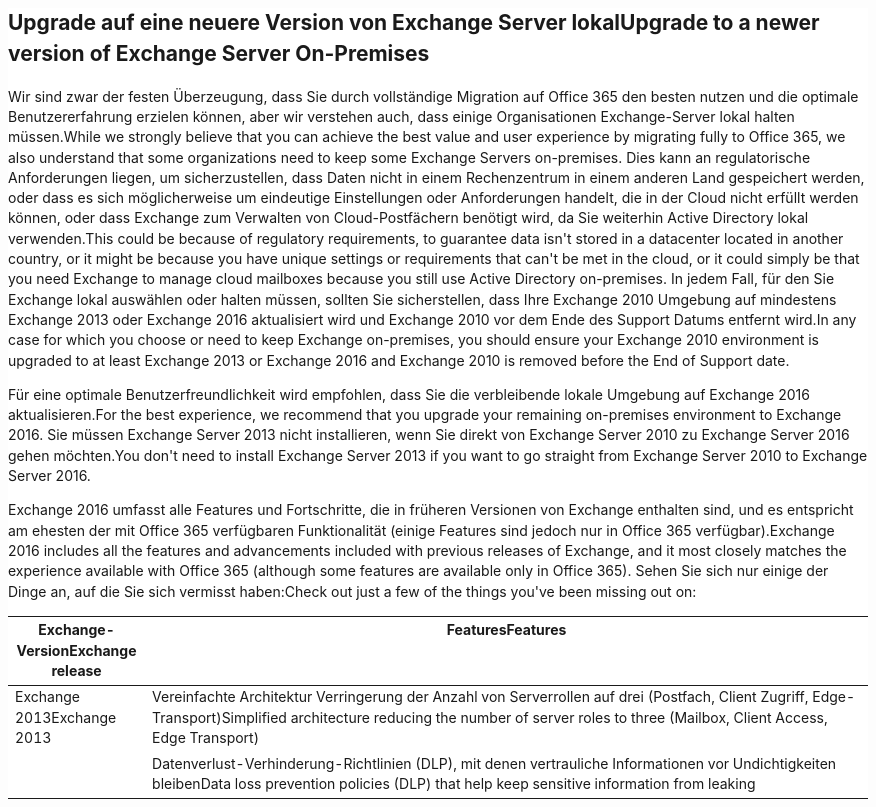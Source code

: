 ## <a name="upgrade-to-a-newer-version-of-exchange-server-on-premises"></a><span data-ttu-id="c8c4b-231">Upgrade auf eine neuere Version von Exchange Server lokal</span><span class="sxs-lookup"><span data-stu-id="c8c4b-231">Upgrade to a newer version of Exchange Server On-Premises</span></span>

<span data-ttu-id="c8c4b-232">Wir sind zwar der festen Überzeugung, dass Sie durch vollständige Migration auf Office 365 den besten nutzen und die optimale Benutzererfahrung erzielen können, aber wir verstehen auch, dass einige Organisationen Exchange-Server lokal halten müssen.</span><span class="sxs-lookup"><span data-stu-id="c8c4b-232">While we strongly believe that you can achieve the best value and user experience by migrating fully to Office 365, we also understand that some organizations need to keep some Exchange Servers on-premises.</span></span> <span data-ttu-id="c8c4b-233">Dies kann an regulatorische Anforderungen liegen, um sicherzustellen, dass Daten nicht in einem Rechenzentrum in einem anderen Land gespeichert werden, oder dass es sich möglicherweise um eindeutige Einstellungen oder Anforderungen handelt, die in der Cloud nicht erfüllt werden können, oder dass Exchange zum Verwalten von Cloud-Postfächern benötigt wird, da Sie weiterhin Active Directory lokal verwenden.</span><span class="sxs-lookup"><span data-stu-id="c8c4b-233">This could be because of regulatory requirements, to guarantee data isn't stored in a datacenter located in another country, or it might be because you have unique settings or requirements that can't be met in the cloud, or it could simply be that you need Exchange to manage cloud mailboxes because you still use Active Directory on-premises.</span></span> <span data-ttu-id="c8c4b-234">In jedem Fall, für den Sie Exchange lokal auswählen oder halten müssen, sollten Sie sicherstellen, dass Ihre Exchange 2010 Umgebung auf mindestens Exchange 2013 oder Exchange 2016 aktualisiert wird und Exchange 2010 vor dem Ende des Support Datums entfernt wird.</span><span class="sxs-lookup"><span data-stu-id="c8c4b-234">In any case for which you choose or need to keep Exchange on-premises, you should ensure your Exchange 2010 environment is upgraded to at least Exchange 2013 or Exchange 2016 and Exchange 2010 is removed before the End of Support date.</span></span>

<span data-ttu-id="c8c4b-235">Für eine optimale Benutzerfreundlichkeit wird empfohlen, dass Sie die verbleibende lokale Umgebung auf Exchange 2016 aktualisieren.</span><span class="sxs-lookup"><span data-stu-id="c8c4b-235">For the best experience, we recommend that you upgrade your remaining on-premises environment to Exchange 2016.</span></span> <span data-ttu-id="c8c4b-236">Sie müssen Exchange Server 2013 nicht installieren, wenn Sie direkt von Exchange Server 2010 zu Exchange Server 2016 gehen möchten.</span><span class="sxs-lookup"><span data-stu-id="c8c4b-236">You don't need to install Exchange Server 2013 if you want to go straight from Exchange Server 2010 to Exchange Server 2016.</span></span>

<span data-ttu-id="c8c4b-237">Exchange 2016 umfasst alle Features und Fortschritte, die in früheren Versionen von Exchange enthalten sind, und es entspricht am ehesten der mit Office 365 verfügbaren Funktionalität (einige Features sind jedoch nur in Office 365 verfügbar).</span><span class="sxs-lookup"><span data-stu-id="c8c4b-237">Exchange 2016 includes all the features and advancements included with previous releases of Exchange, and it most closely matches the experience available with Office 365 (although some features are available only in Office 365).</span></span> <span data-ttu-id="c8c4b-238">Sehen Sie sich nur einige der Dinge an, auf die Sie sich vermisst haben:</span><span class="sxs-lookup"><span data-stu-id="c8c4b-238">Check out just a few of the things you've been missing out on:</span></span>

| <span data-ttu-id="c8c4b-239">**Exchange-Version**</span><span class="sxs-lookup"><span data-stu-id="c8c4b-239">**Exchange release**</span></span>                     | <span data-ttu-id="c8c4b-240">**Features**</span><span class="sxs-lookup"><span data-stu-id="c8c4b-240">**Features**</span></span>                                                                                                                                                                                                                                         |
|------------------------------------------|------------------------------------------------------------------------------------------------------------------------------------------------------------------------------------------------------------------------------------------------------|
| <span data-ttu-id="c8c4b-241">Exchange 2013</span><span class="sxs-lookup"><span data-stu-id="c8c4b-241">Exchange 2013</span></span>                            | <span data-ttu-id="c8c4b-242">Vereinfachte Architektur Verringerung der Anzahl von Serverrollen auf drei (Postfach, Client Zugriff, Edge-Transport)</span><span class="sxs-lookup"><span data-stu-id="c8c4b-242">Simplified architecture reducing the number of server roles to three (Mailbox, Client Access, Edge Transport)</span></span>                                                                                                                                        |
|                                          | <span data-ttu-id="c8c4b-243">Datenverlust-Verhinderung-Richtlinien (DLP), mit denen vertrauliche Informationen vor Undichtigkeiten bleiben</span><span class="sxs-lookup"><span data-stu-id="c8c4b-243">Data loss prevention policies (DLP) that help keep sensitive information from leaking</span></span>                                                                                                                                                                |